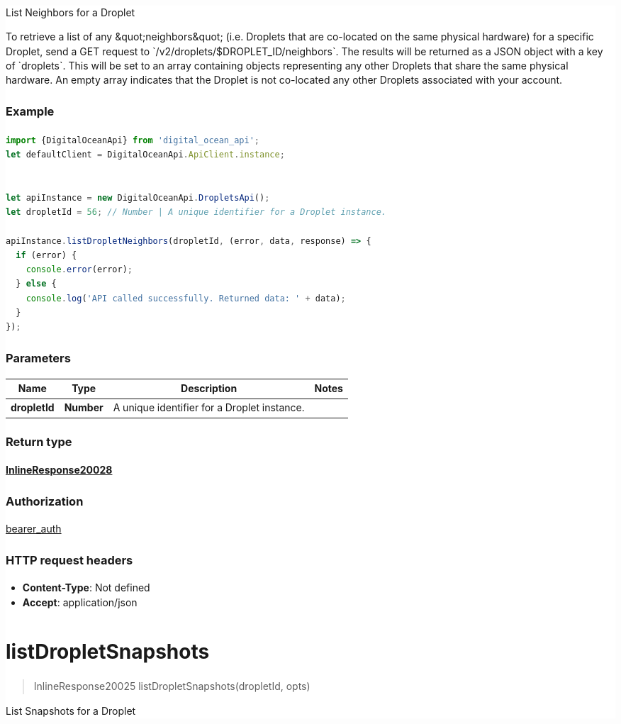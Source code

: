 List Neighbors for a Droplet

To retrieve a list of any \&quot;neighbors\&quot; (i.e. Droplets that are co-located on the same physical hardware) for a specific Droplet, send a GET request to &#x60;/v2/droplets/$DROPLET_ID/neighbors&#x60;.  The results will be returned as a JSON object with a key of &#x60;droplets&#x60;. This will be set to an array containing objects representing any other Droplets that share the same physical hardware. An empty array indicates that the Droplet is not co-located any other Droplets associated with your account. 

### Example
```javascript
import {DigitalOceanApi} from 'digital_ocean_api';
let defaultClient = DigitalOceanApi.ApiClient.instance;


let apiInstance = new DigitalOceanApi.DropletsApi();
let dropletId = 56; // Number | A unique identifier for a Droplet instance.

apiInstance.listDropletNeighbors(dropletId, (error, data, response) => {
  if (error) {
    console.error(error);
  } else {
    console.log('API called successfully. Returned data: ' + data);
  }
});
```

### Parameters

Name | Type | Description  | Notes
------------- | ------------- | ------------- | -------------
 **dropletId** | **Number**| A unique identifier for a Droplet instance. | 

### Return type

[**InlineResponse20028**](InlineResponse20028.md)

### Authorization

[bearer_auth](../README.md#bearer_auth)

### HTTP request headers

 - **Content-Type**: Not defined
 - **Accept**: application/json

<a name="listDropletSnapshots"></a>
# **listDropletSnapshots**
> InlineResponse20025 listDropletSnapshots(dropletId, opts)

List Snapshots for a Droplet
